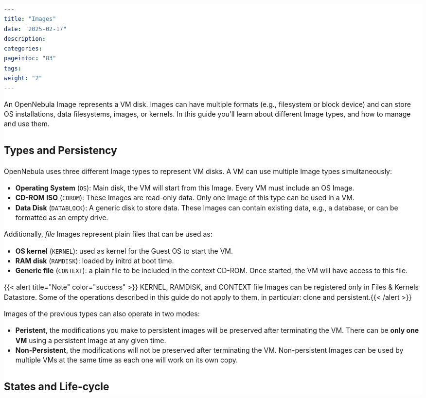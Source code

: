 ```yaml
---
title: "Images"
date: "2025-02-17"
description:
categories:
pageintoc: "83"
tags:
weight: "2"
---
```


<a id="images"></a>

<a id="img-guide"></a>



An OpenNebula Image represents a VM disk. Images can have multiple formats (e.g., filesystem or block device) and can store OS installations, data filesystems, images, or kernels. In this guide you’ll learn about different Image types, and how to manage and use them.

## Types and Persistency

OpenNebula uses three different Image types to represent VM disks. A VM can use multiple Image types simultaneously:

* **Operating System** (`OS`): Main disk, the VM will start from this Image. Every VM must include an OS Image.
* **CD-ROM ISO** (`CDROM`): These Images are read-only data. Only one Image of this type can be used in a VM.
* **Data Disk** (`DATABLOCK`): A generic disk to store data. These Images can contain existing data, e.g., a database, or can be formatted as an empty drive.

Additionally, *file* Images represent plain files that can be used as:

* **OS kernel** (`KERNEL`): used as kernel for the Guest OS to start the VM.
* **RAM disk** (`RAMDISK`): loaded by initrd at boot time.
* **Generic file** (`CONTEXT`): a plain file to be included in the context CD-ROM. Once started, the VM will have access to this file.

{{< alert title="Note" color="success" >}}
KERNEL, RAMDISK, and CONTEXT file Images can be registered only in Files & Kernels Datastore. Some of the operations described in this guide do not apply to them, in particular: clone and persistent.{{< /alert >}} 

Images of the previous types can also operate in two modes:

* **Peristent**, the modifications you make to persistent images will be preserved after terminating the VM. There can be **only one VM** using a persistent Image at any given time.
* **Non-Persistent**, the modifications will not be preserved after terminating the VM. Non-persistent Images can be used by multiple VMs at the same time as each one will work on its own copy.

<a id="images-states"></a>

## States and Life-cycle
